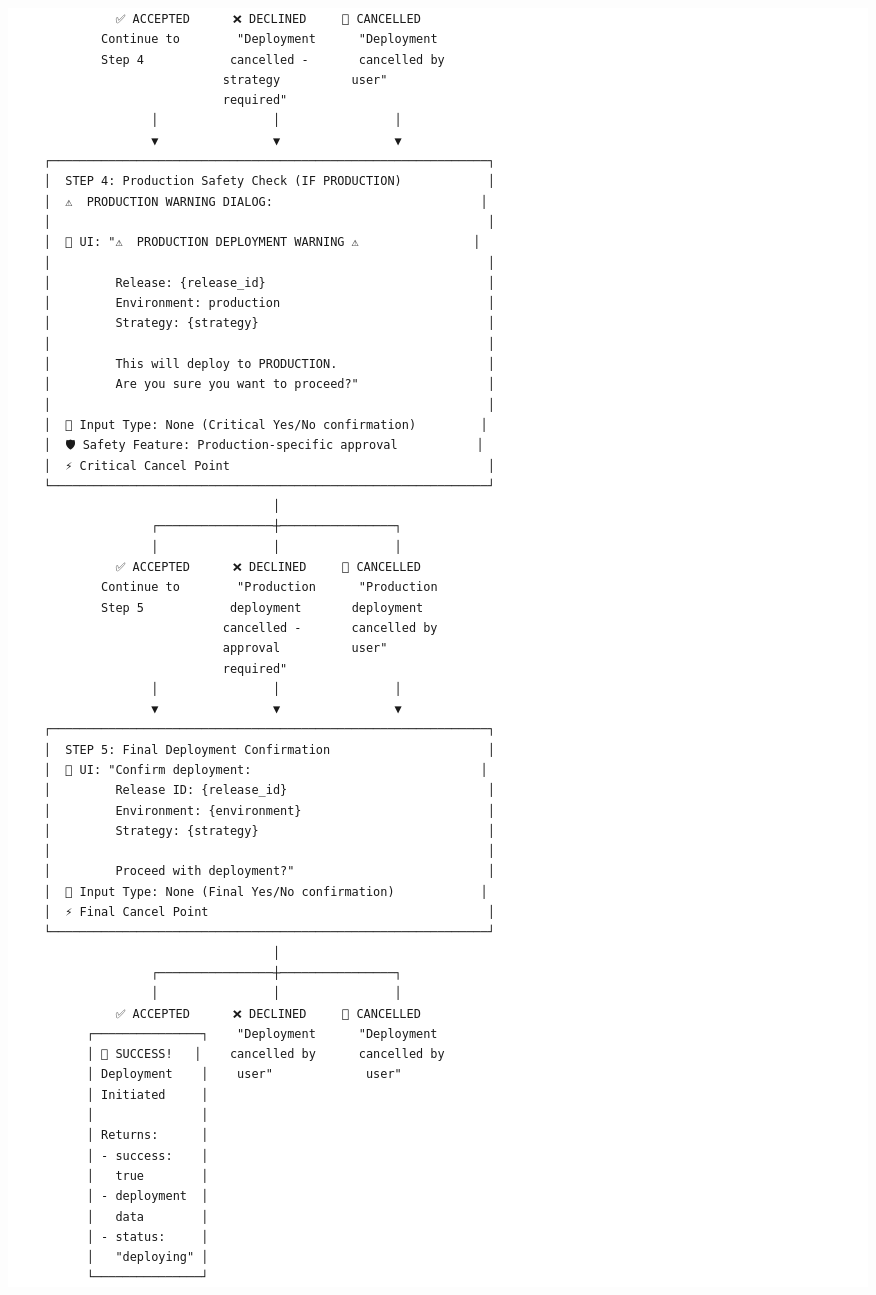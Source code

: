```
               ✅ ACCEPTED      ❌ DECLINED     🚫 CANCELLED
             Continue to        "Deployment      "Deployment
             Step 4            cancelled -       cancelled by
                              strategy          user"
                              required"
                    │                │                │
                    ▼                ▼                ▼
     ┌─────────────────────────────────────────────────────────────┐
     │  STEP 4: Production Safety Check (IF PRODUCTION)            │
     │  ⚠️  PRODUCTION WARNING DIALOG:                             │
     │                                                             │
     │  💬 UI: "⚠️  PRODUCTION DEPLOYMENT WARNING ⚠️                │
     │                                                             │
     │         Release: {release_id}                               │
     │         Environment: production                             │
     │         Strategy: {strategy}                                │
     │                                                             │
     │         This will deploy to PRODUCTION.                     │
     │         Are you sure you want to proceed?"                  │
     │                                                             │
     │  📝 Input Type: None (Critical Yes/No confirmation)         │
     │  🛡️ Safety Feature: Production-specific approval           │
     │  ⚡ Critical Cancel Point                                    │
     └─────────────────────────────────────────────────────────────┘
                                     │
                    ┌────────────────┼────────────────┐
                    │                │                │
               ✅ ACCEPTED      ❌ DECLINED     🚫 CANCELLED
             Continue to        "Production      "Production
             Step 5            deployment       deployment
                              cancelled -       cancelled by
                              approval          user"
                              required"
                    │                │                │
                    ▼                ▼                ▼
     ┌─────────────────────────────────────────────────────────────┐
     │  STEP 5: Final Deployment Confirmation                      │
     │  💬 UI: "Confirm deployment:                                │
     │         Release ID: {release_id}                            │
     │         Environment: {environment}                          │
     │         Strategy: {strategy}                                │
     │                                                             │
     │         Proceed with deployment?"                           │
     │  📝 Input Type: None (Final Yes/No confirmation)            │
     │  ⚡ Final Cancel Point                                       │
     └─────────────────────────────────────────────────────────────┘
                                     │
                    ┌────────────────┼────────────────┐
                    │                │                │
               ✅ ACCEPTED      ❌ DECLINED     🚫 CANCELLED
           ┌───────────────┐    "Deployment      "Deployment
           │ 🎉 SUCCESS!   │    cancelled by      cancelled by
           │ Deployment    │    user"             user"
           │ Initiated     │
           │               │
           │ Returns:      │
           │ - success:    │
           │   true        │
           │ - deployment  │
           │   data        │
           │ - status:     │
           │   "deploying" │
           └───────────────┘
```